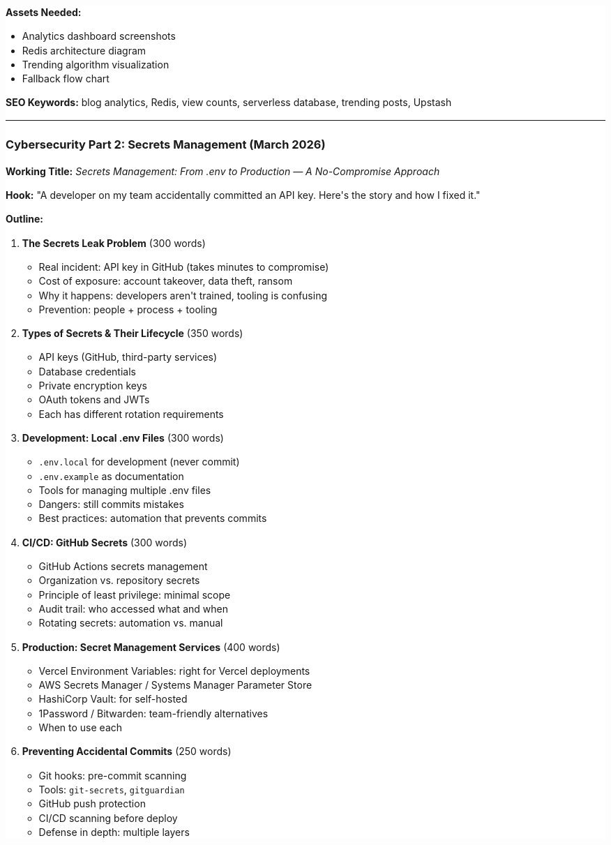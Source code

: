 **Assets Needed:**
- Analytics dashboard screenshots
- Redis architecture diagram
- Trending algorithm visualization
- Fallback flow chart

**SEO Keywords:** blog analytics, Redis, view counts, serverless database, trending posts, Upstash

---

### Cybersecurity Part 2: Secrets Management (March 2026)

**Working Title:** *Secrets Management: From .env to Production — A No-Compromise Approach*

**Hook:** "A developer on my team accidentally committed an API key. Here's the story and how I fixed it."

**Outline:**

1. **The Secrets Leak Problem** (300 words)
   - Real incident: API key in GitHub (takes minutes to compromise)
   - Cost of exposure: account takeover, data theft, ransom
   - Why it happens: developers aren't trained, tooling is confusing
   - Prevention: people + process + tooling

2. **Types of Secrets & Their Lifecycle** (350 words)
   - API keys (GitHub, third-party services)
   - Database credentials
   - Private encryption keys
   - OAuth tokens and JWTs
   - Each has different rotation requirements

3. **Development: Local .env Files** (300 words)
   - `.env.local` for development (never commit)
   - `.env.example` as documentation
   - Tools for managing multiple .env files
   - Dangers: still commits mistakes
   - Best practices: automation that prevents commits

4. **CI/CD: GitHub Secrets** (300 words)
   - GitHub Actions secrets management
   - Organization vs. repository secrets
   - Principle of least privilege: minimal scope
   - Audit trail: who accessed what and when
   - Rotating secrets: automation vs. manual

5. **Production: Secret Management Services** (400 words)
   - Vercel Environment Variables: right for Vercel deployments
   - AWS Secrets Manager / Systems Manager Parameter Store
   - HashiCorp Vault: for self-hosted
   - 1Password / Bitwarden: team-friendly alternatives
   - When to use each

6. **Preventing Accidental Commits** (250 words)
   - Git hooks: pre-commit scanning
   - Tools: `git-secrets`, `gitguardian`
   - GitHub push protection
   - CI/CD scanning before deploy
   - Defense in depth: multiple layers
